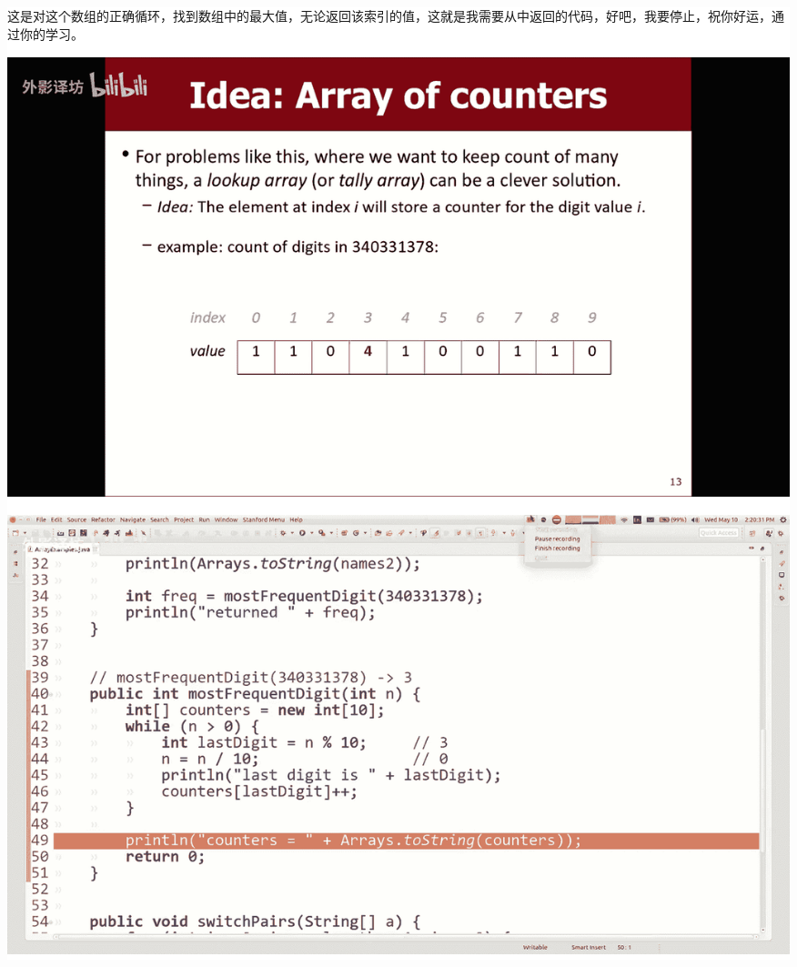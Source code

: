 这是对这个数组的正确循环，找到数组中的最大值，无论返回该索引的值，这就是我需要从中返回的代码，好吧，我要停止，祝你好运，通过你的学习。



![](img/346d5cfc4548ed4aea0320af3710924b_41.png)

![](img/346d5cfc4548ed4aea0320af3710924b_42.png)